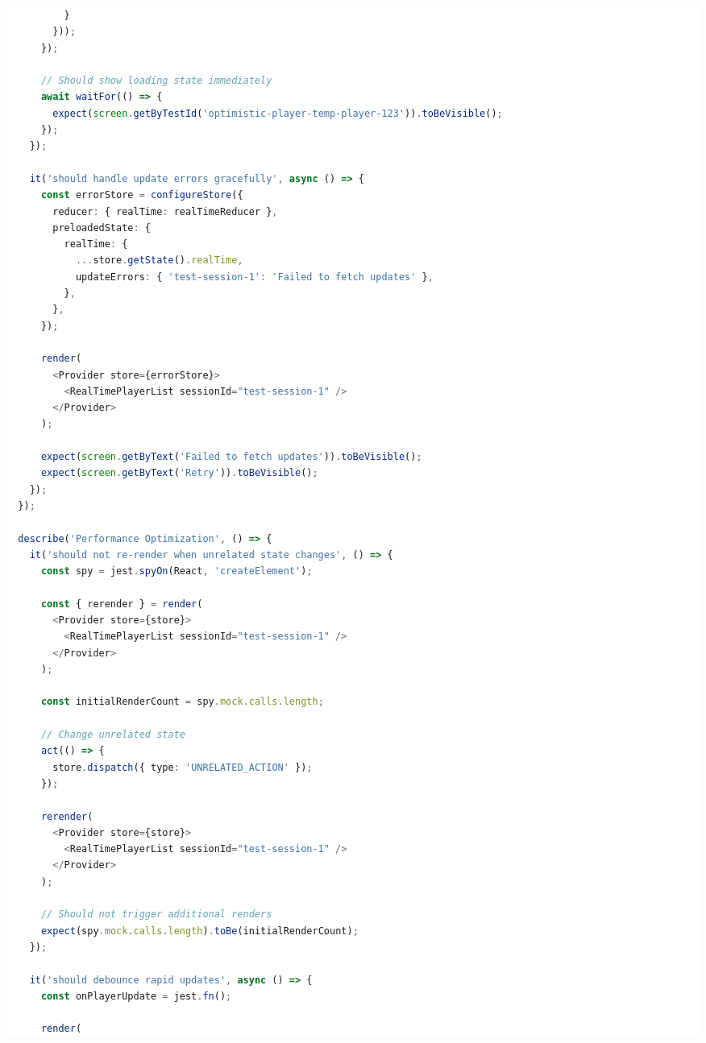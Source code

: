 ```typescript
          }
        }));
      });

      // Should show loading state immediately
      await waitFor(() => {
        expect(screen.getByTestId('optimistic-player-temp-player-123')).toBeVisible();
      });
    });

    it('should handle update errors gracefully', async () => {
      const errorStore = configureStore({
        reducer: { realTime: realTimeReducer },
        preloadedState: {
          realTime: {
            ...store.getState().realTime,
            updateErrors: { 'test-session-1': 'Failed to fetch updates' },
          },
        },
      });

      render(
        <Provider store={errorStore}>
          <RealTimePlayerList sessionId="test-session-1" />
        </Provider>
      );

      expect(screen.getByText('Failed to fetch updates')).toBeVisible();
      expect(screen.getByText('Retry')).toBeVisible();
    });
  });

  describe('Performance Optimization', () => {
    it('should not re-render when unrelated state changes', () => {
      const spy = jest.spyOn(React, 'createElement');
      
      const { rerender } = render(
        <Provider store={store}>
          <RealTimePlayerList sessionId="test-session-1" />
        </Provider>
      );

      const initialRenderCount = spy.mock.calls.length;

      // Change unrelated state
      act(() => {
        store.dispatch({ type: 'UNRELATED_ACTION' });
      });

      rerender(
        <Provider store={store}>
          <RealTimePlayerList sessionId="test-session-1" />
        </Provider>
      );

      // Should not trigger additional renders
      expect(spy.mock.calls.length).toBe(initialRenderCount);
    });

    it('should debounce rapid updates', async () => {
      const onPlayerUpdate = jest.fn();

      render(
```